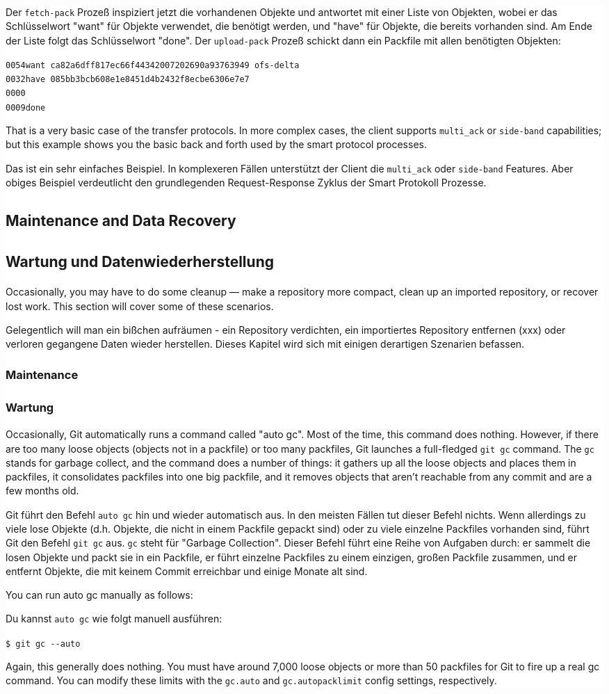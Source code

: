 Der `fetch-pack` Prozeß inspiziert jetzt die vorhandenen Objekte und antwortet mit einer Liste von Objekten, wobei er das Schlüsselwort "want" für Objekte verwendet, die benötigt werden, und "have" für Objekte, die bereits vorhanden sind. Am Ende der Liste folgt das Schlüsselwort "done". Der `upload-pack` Prozeß schickt dann ein Packfile mit allen benötigten Objekten:

	0054want ca82a6dff817ec66f44342007202690a93763949 ofs-delta
	0032have 085bb3bcb608e1e8451d4b2432f8ecbe6306e7e7
	0000
	0009done

That is a very basic case of the transfer protocols. In more complex cases, the client supports `multi_ack` or `side-band` capabilities; but this example shows you the basic back and forth used by the smart protocol processes.

Das ist ein sehr einfaches Beispiel. In komplexeren Fällen unterstützt der Client die `multi_ack` oder `side-band` Features. Aber obiges Beispiel verdeutlicht den grundlegenden Request-Response Zyklus der Smart Protokoll Prozesse.

## Maintenance and Data Recovery ##

## Wartung und Datenwiederherstellung ##

Occasionally, you may have to do some cleanup — make a repository more compact, clean up an imported repository, or recover lost work. This section will cover some of these scenarios.

Gelegentlich will man ein bißchen aufräumen - ein Repository verdichten, ein importiertes Repository entfernen (xxx) oder verloren gegangene Daten wieder herstellen. Dieses Kapitel wird sich mit einigen derartigen Szenarien befassen.

### Maintenance ###

### Wartung ###

Occasionally, Git automatically runs a command called "auto gc". Most of the time, this command does nothing. However, if there are too many loose objects (objects not in a packfile) or too many packfiles, Git launches a full-fledged `git gc` command. The `gc` stands for garbage collect, and the command does a number of things: it gathers up all the loose objects and places them in packfiles, it consolidates packfiles into one big packfile, and it removes objects that aren’t reachable from any commit and are a few months old.

Git führt den Befehl `auto gc` hin und wieder automatisch aus. In den meisten Fällen tut dieser Befehl nichts. Wenn allerdings zu viele lose Objekte (d.h. Objekte, die nicht in einem Packfile gepackt sind) oder zu viele einzelne Packfiles vorhanden sind, führt Git den Befehl `git gc` aus. `gc` steht für "Garbage Collection". Dieser Befehl führt eine Reihe von Aufgaben durch: er sammelt die losen Objekte und packt sie in ein Packfile, er führt einzelne Packfiles zu einem einzigen, großen Packfile zusammen, und er entfernt Objekte, die mit keinem Commit erreichbar und einige Monate alt sind.

You can run auto gc manually as follows:

Du kannst `auto gc` wie folgt manuell ausführen:

	$ git gc --auto

Again, this generally does nothing. You must have around 7,000 loose objects or more than 50 packfiles for Git to fire up a real gc command. You can modify these limits with the `gc.auto` and `gc.autopacklimit` config settings, respectively.

